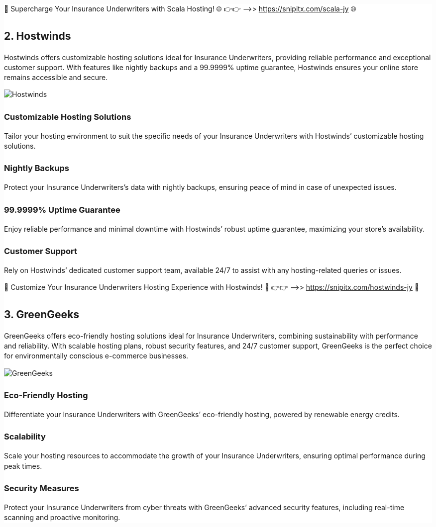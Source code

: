 🚀 Supercharge Your Insurance Underwriters with Scala Hosting! 🌐
👉👉 -->> https://snipitx.com/scala-jy 🌐

## 2. Hostwinds

Hostwinds offers customizable hosting solutions ideal for Insurance Underwriters, providing reliable performance and exceptional customer support. With features like nightly backups and a 99.9999% uptime guarantee, Hostwinds ensures your online store remains accessible and secure.

![Hostwinds](https://i.imgur.com/53aSNXx.jpeg "Hostwinds Hosting")

### Customizable Hosting Solutions
Tailor your hosting environment to suit the specific needs of your Insurance Underwriters with Hostwinds’ customizable hosting solutions.

### Nightly Backups
Protect your Insurance Underwriters’s data with nightly backups, ensuring peace of mind in case of unexpected issues.

### 99.9999% Uptime Guarantee
Enjoy reliable performance and minimal downtime with Hostwinds’ robust uptime guarantee, maximizing your store’s availability.

### Customer Support
Rely on Hostwinds’ dedicated customer support team, available 24/7 to assist with any hosting-related queries or issues.

🌟 Customize Your Insurance Underwriters Hosting Experience with Hostwinds! 🚀
👉👉 -->> https://snipitx.com/hostwinds-jy 🚀


## 3. GreenGeeks

GreenGeeks offers eco-friendly hosting solutions ideal for Insurance Underwriters, combining sustainability with performance and reliability. With scalable hosting plans, robust security features, and 24/7 customer support, GreenGeeks is the perfect choice for environmentally conscious e-commerce businesses.

![GreenGeeks](https://i.imgur.com/eEwuntu.jpg "GreenGeeks Hosting")

### Eco-Friendly Hosting
Differentiate your Insurance Underwriters with GreenGeeks’ eco-friendly hosting, powered by renewable energy credits.

### Scalability
Scale your hosting resources to accommodate the growth of your Insurance Underwriters, ensuring optimal performance during peak times.

### Security Measures
Protect your Insurance Underwriters from cyber threats with GreenGeeks’ advanced security features, including real-time scanning and proactive monitoring.
